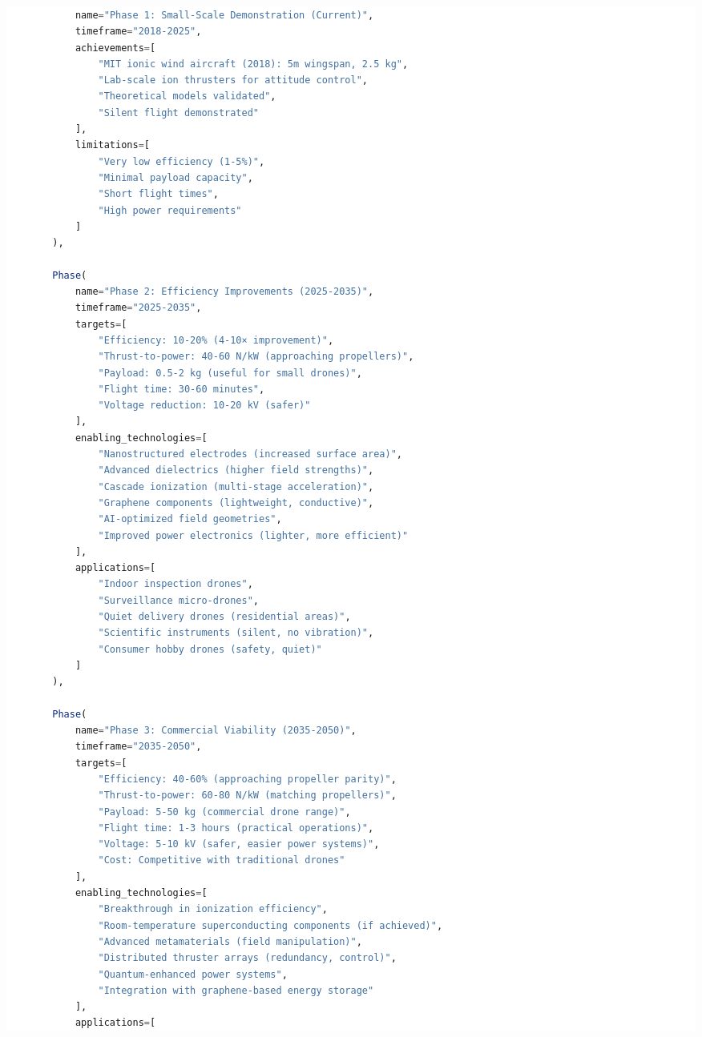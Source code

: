```julia
            name="Phase 1: Small-Scale Demonstration (Current)",
            timeframe="2018-2025",
            achievements=[
                "MIT ionic wind aircraft (2018): 5m wingspan, 2.5 kg",
                "Lab-scale ion thrusters for attitude control",
                "Theoretical models validated",
                "Silent flight demonstrated"
            ],
            limitations=[
                "Very low efficiency (1-5%)",
                "Minimal payload capacity",
                "Short flight times",
                "High power requirements"
            ]
        ),
        
        Phase(
            name="Phase 2: Efficiency Improvements (2025-2035)",
            timeframe="2025-2035",
            targets=[
                "Efficiency: 10-20% (4-10× improvement)",
                "Thrust-to-power: 40-60 N/kW (approaching propellers)",
                "Payload: 0.5-2 kg (useful for small drones)",
                "Flight time: 30-60 minutes",
                "Voltage reduction: 10-20 kV (safer)"
            ],
            enabling_technologies=[
                "Nanostructured electrodes (increased surface area)",
                "Advanced dielectrics (higher field strengths)",
                "Cascade ionization (multi-stage acceleration)",
                "Graphene components (lightweight, conductive)",
                "AI-optimized field geometries",
                "Improved power electronics (lighter, more efficient)"
            ],
            applications=[
                "Indoor inspection drones",
                "Surveillance micro-drones",
                "Quiet delivery drones (residential areas)",
                "Scientific instruments (silent, no vibration)",
                "Consumer hobby drones (safety, quiet)"
            ]
        ),
        
        Phase(
            name="Phase 3: Commercial Viability (2035-2050)",
            timeframe="2035-2050",
            targets=[
                "Efficiency: 40-60% (approaching propeller parity)",
                "Thrust-to-power: 60-80 N/kW (matching propellers)",
                "Payload: 5-50 kg (commercial drone range)",
                "Flight time: 1-3 hours (practical operations)",
                "Voltage: 5-10 kV (safer, easier power systems)",
                "Cost: Competitive with traditional drones"
            ],
            enabling_technologies=[
                "Breakthrough in ionization efficiency",
                "Room-temperature superconducting components (if achieved)",
                "Advanced metamaterials (field manipulation)",
                "Distributed thruster arrays (redundancy, control)",
                "Quantum-enhanced power systems",
                "Integration with graphene-based energy storage"
            ],
            applications=[
```